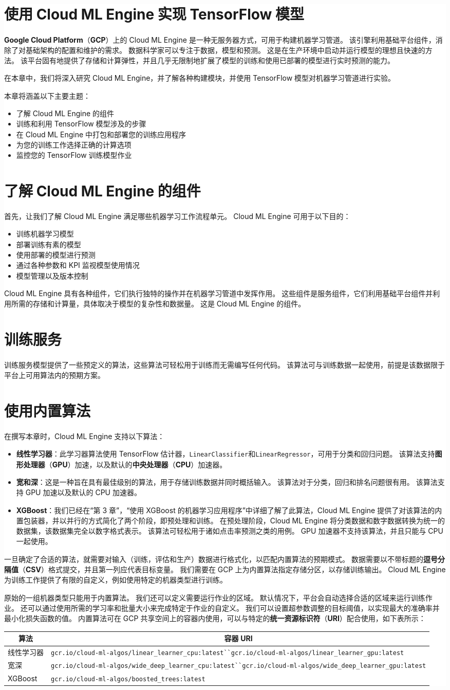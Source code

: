 # 使用 Cloud ML Engine 实现 TensorFlow 模型

**Google Cloud Platform**（**GCP**）上的 Cloud ML Engine 是一种无服务器方式，可用于构建机器学习管道。 该引擎利用基础平台组件，消除了对基础架构的配置和维护的需求。 数据科学家可以专注于数据，模型和预测。 这是在生产环境中启动并运行模型的理想且快速的方法。 该平台固有地提供了存储和计算弹性，并且几乎无限制地扩展了模型的训练和使用已部署的模型进行实时预测的能力。

在本章中，我们将深入研究 Cloud ML Engine，并了解各种构建模块，并使用 TensorFlow 模型对机器学习管道进行实验。

本章将涵盖以下主要主题：

*   了解 Cloud ML Engine 的组件
*   训练和利用 TensorFlow 模型涉及的步骤
*   在 Cloud ML Engine 中打包和部署您的训练应用程序
*   为您的训练工作选择正确的计算选项
*   监控您的 TensorFlow 训练模型作业

# 了解 Cloud ML Engine 的组件

首先，让我们了解 Cloud ML Engine 满足哪些机器学习工作流程单元。 Cloud ML Engine 可用于以下目的：

*   训练机器学习模型
*   部署训练有素的模型
*   使用部署的模型进行预测
*   通过各种参数和 KPI 监视模型使用情况
*   模型管理以及版本控制

Cloud ML Engine 具有各种组件，它们执行独特的操作并在机器学习管道中发挥作用。 这些组件是服务组件，它们利用基础平台组件并利用所需的存储和计算量，具体取决于模型的复杂性和数据量。 这是 Cloud ML Engine 的组件。

# 训练服务

训练服务模型提供了一些预定义的算法，这些算法可轻松用于训练而无需编写任何代码。 该算法可与训练数据一起使用，前提是该数据限于平台上可用算法内的预期方案。

# 使用内置算法

在撰写本章时，Cloud ML Engine 支持以下算法：

*   **线性学习器**：此学习器算法使用 TensorFlow 估计器，`LinearClassifier`和`LinearRegressor`，可用于分类和回归问题。 该算法支持**图形处理器**（**GPU**）加速，以及默认的**中央处理器**（**CPU**）加速器。
*   **宽和深**：这是一种旨在具有最佳级别的算法，用于存储训练数据并同时概括输入。 该算法对于分类，回归和排名问题很有用。 该算法支持 GPU 加速以及默认的 CPU 加速器。

*   **XGBoost**：我们已经在“第 3 章”，“使用 XGBoost 的机器学习应用程序”中详细了解了此算法，Cloud ML Engine 提供了对该算法的内置包装器，并以并行的方式简化了两个阶段，即预处理和训练。 在预处理阶段，Cloud ML Engine 将分类数据和数字数据转换为统一的数据集，该数据集完全以数字格式表示。 该算法可轻松用于诸如点击率预测之类的用例。 GPU 加速器不支持该算法，并且只能与 CPU 一起使用。

一旦确定了合适的算法，就需要对输入（训练，评估和生产）数据进行格式化，以匹配内置算法的预期模式。 数据需要以不带标题的**逗号分隔值**（**CSV**）格式提交，并且第一列应代表目标变量。 我们需要在 GCP 上为内置算法指定存储分区，以存储训练输出。 Cloud ML Engine 为训练工作提供了有限的自定义，例如使用特定的机器类型进行训练。

原始的一组机器类型只能用于内置算法。 我们还可以定义需要运行作业的区域。 默认情况下，平台会自动选择合适的区域来运行训练作业。 还可以通过使用所需的学习率和批量大小来完成特定于作业的自定义。 我们可以设置超参数调整的目标阈值，以实现最大的准确率并最小化损失函数的值。 内置算法可在 GCP 共享空间上的容器内使用，可以与特定的**统一资源标识符**（**URI**）配合使用，如下表所示：

| **算法** | **容器 URI** |
| --- | --- |
| 线性学习器 | `gcr.io/cloud-ml-algos/linear_learner_cpu:latest``gcr.io/cloud-ml-algos/linear_learner_gpu:latest` |
| 宽深 | `gcr.io/cloud-ml-algos/wide_deep_learner_cpu:latest``gcr.io/cloud-ml-algos/wide_deep_learner_gpu:latest` |
| XGBoost | `gcr.io/cloud-ml-algos/boosted_trees:latest` |
